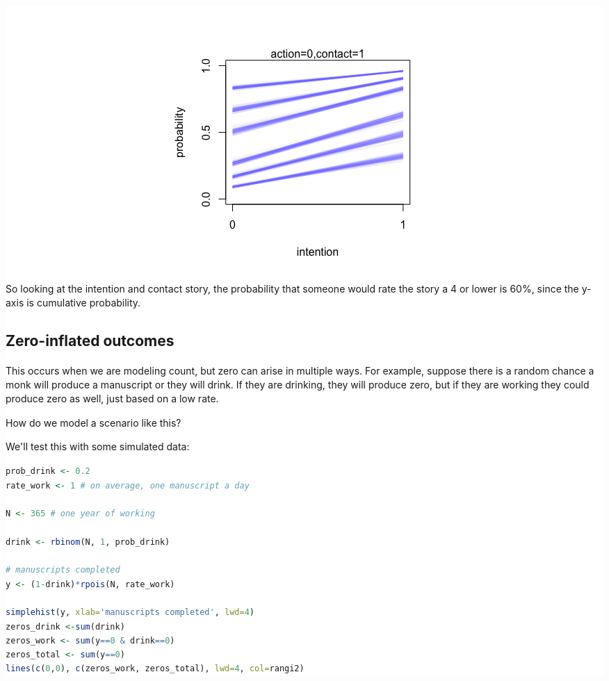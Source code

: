 <img src="Chapter_11_Notes_files/figure-html/unnamed-chunk-12-1.png" style="display: block; margin: auto;" />

So looking at the intention and contact story, the probability that someone would rate the story a 4 or lower is 60%, since the y-axis is cumulative probability. 

## Zero-inflated outcomes

This occurs when we are modeling count, but zero can arise in multiple ways. For example, suppose there is a random chance a monk will produce a manuscript or they will drink. If they are drinking, they will produce zero, but if they are working they could produce zero as well, just based on a low rate. 

How do we model a scenario like this?

We'll test this with some simulated data:


```r
prob_drink <- 0.2 
rate_work <- 1 # on average, one manuscript a day

N <- 365 # one year of working

drink <- rbinom(N, 1, prob_drink)

# manuscripts completed
y <- (1-drink)*rpois(N, rate_work)

simplehist(y, xlab='manuscripts completed', lwd=4)
zeros_drink <-sum(drink)
zeros_work <- sum(y==0 & drink==0)
zeros_total <- sum(y==0)
lines(c(0,0), c(zeros_work, zeros_total), lwd=4, col=rangi2)
```

